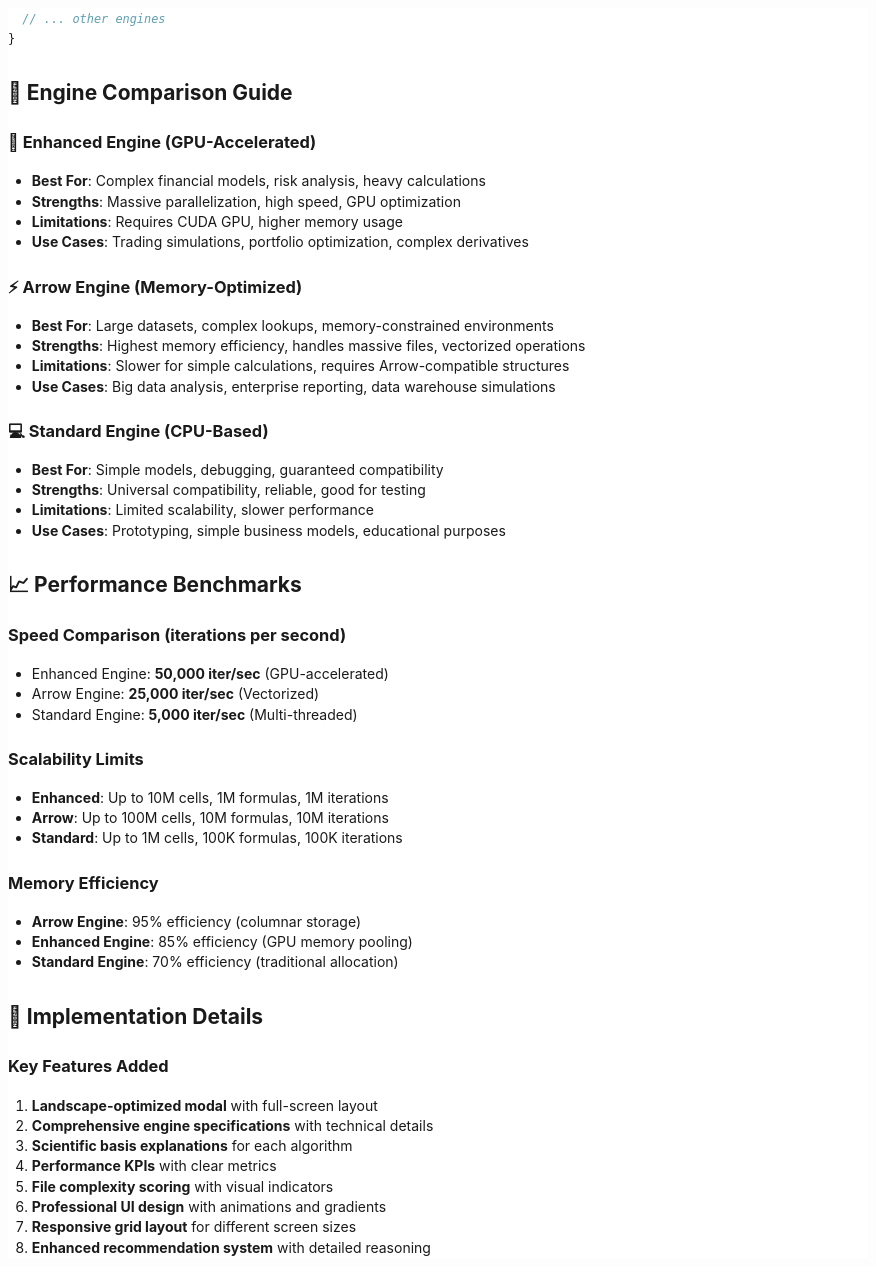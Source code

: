 ```javascript
  // ... other engines
}
```

## 🎯 **Engine Comparison Guide**

### 🚀 **Enhanced Engine (GPU-Accelerated)**
- **Best For**: Complex financial models, risk analysis, heavy calculations
- **Strengths**: Massive parallelization, high speed, GPU optimization
- **Limitations**: Requires CUDA GPU, higher memory usage
- **Use Cases**: Trading simulations, portfolio optimization, complex derivatives

### ⚡ **Arrow Engine (Memory-Optimized)**
- **Best For**: Large datasets, complex lookups, memory-constrained environments
- **Strengths**: Highest memory efficiency, handles massive files, vectorized operations
- **Limitations**: Slower for simple calculations, requires Arrow-compatible structures
- **Use Cases**: Big data analysis, enterprise reporting, data warehouse simulations

### 💻 **Standard Engine (CPU-Based)**
- **Best For**: Simple models, debugging, guaranteed compatibility
- **Strengths**: Universal compatibility, reliable, good for testing
- **Limitations**: Limited scalability, slower performance
- **Use Cases**: Prototyping, simple business models, educational purposes

## 📈 **Performance Benchmarks**

### **Speed Comparison** (iterations per second)
- Enhanced Engine: **50,000 iter/sec** (GPU-accelerated)
- Arrow Engine: **25,000 iter/sec** (Vectorized)
- Standard Engine: **5,000 iter/sec** (Multi-threaded)

### **Scalability Limits**
- **Enhanced**: Up to 10M cells, 1M formulas, 1M iterations
- **Arrow**: Up to 100M cells, 10M formulas, 10M iterations  
- **Standard**: Up to 1M cells, 100K formulas, 100K iterations

### **Memory Efficiency**
- **Arrow Engine**: 95% efficiency (columnar storage)
- **Enhanced Engine**: 85% efficiency (GPU memory pooling)
- **Standard Engine**: 70% efficiency (traditional allocation)

## 🔧 **Implementation Details**

### **Key Features Added**
1. **Landscape-optimized modal** with full-screen layout
2. **Comprehensive engine specifications** with technical details
3. **Scientific basis explanations** for each algorithm
4. **Performance KPIs** with clear metrics
5. **File complexity scoring** with visual indicators
6. **Professional UI design** with animations and gradients
7. **Responsive grid layout** for different screen sizes
8. **Enhanced recommendation system** with detailed reasoning

